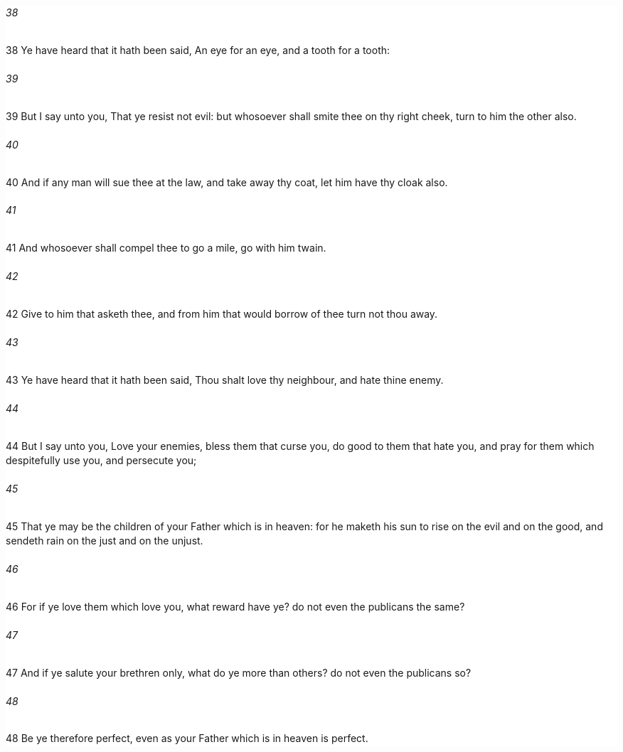 ###### 38
38 Ye have heard that it hath been said, An eye for an eye, and a tooth for a tooth:
###### 39
39 But I say unto you, That ye resist not evil: but whosoever shall smite thee on thy right cheek, turn to him the other also.
###### 40
40 And if any man will sue thee at the law, and take away thy coat, let him have thy cloak also.
###### 41
41 And whosoever shall compel thee to go a mile, go with him twain.
###### 42
42 Give to him that asketh thee, and from him that would borrow of thee turn not thou away.
###### 43
43 Ye have heard that it hath been said, Thou shalt love thy neighbour, and hate thine enemy.
###### 44
44 But I say unto you, Love your enemies, bless them that curse you, do good to them that hate you, and pray for them which despitefully use you, and persecute you;
###### 45
45 That ye may be the children of your Father which is in heaven: for he maketh his sun to rise on the evil and on the good, and sendeth rain on the just and on the unjust.
###### 46
46 For if ye love them which love you, what reward have ye? do not even the publicans the same?
###### 47
47 And if ye salute your brethren only, what do ye more than others? do not even the publicans so?
###### 48
48 Be ye therefore perfect, even as your Father which is in heaven is perfect.
